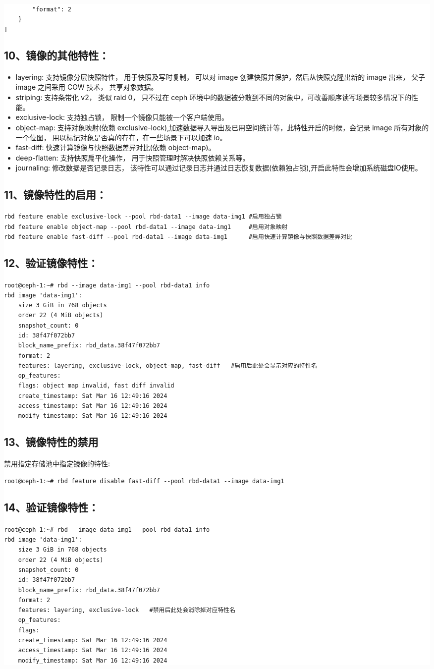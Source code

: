 ```shell
        "format": 2
    }
]
```
## 10、镜像的其他特性：
- layering: 支持镜像分层快照特性， 用于快照及写时复制， 可以对 image 创建快照并保护，然后从快照克隆出新的 image 出来， 父子 image 之间采用 COW 技术， 共享对象数据。
- striping: 支持条带化 v2， 类似 raid 0， 只不过在 ceph 环境中的数据被分散到不同的对象中，可改善顺序读写场景较多情况下的性能。
- exclusive-lock: 支持独占锁， 限制一个镜像只能被一个客户端使用。
- object-map: 支持对象映射(依赖 exclusive-lock),加速数据导入导出及已用空间统计等，此特性开启的时候，会记录 image 所有对象的一个位图， 用以标记对象是否真的存在，在一些场景下可以加速 io。
- fast-diff: 快速计算镜像与快照数据差异对比(依赖 object-map)。
- deep-flatten: 支持快照扁平化操作， 用于快照管理时解决快照依赖关系等。
- journaling: 修改数据是否记录日志， 该特性可以通过记录日志并通过日志恢复数据(依赖独占锁),开启此特性会增加系统磁盘IO使用。

## 11、镜像特性的启用：
```shell
rbd feature enable exclusive-lock --pool rbd-data1 --image data-img1 #启用独占锁
rbd feature enable object-map --pool rbd-data1 --image data-img1     #启用对象映射
rbd feature enable fast-diff --pool rbd-data1 --image data-img1      #启用快速计算镜像与快照数据差异对比
```
## 12、验证镜像特性：
```shell
root@ceph-1:~# rbd --image data-img1 --pool rbd-data1 info
rbd image 'data-img1':
    size 3 GiB in 768 objects
    order 22 (4 MiB objects)
    snapshot_count: 0
    id: 38f47f072bb7
    block_name_prefix: rbd_data.38f47f072bb7
    format: 2
    features: layering, exclusive-lock, object-map, fast-diff   #启用后此处会显示对应的特性名
    op_features: 
    flags: object map invalid, fast diff invalid
    create_timestamp: Sat Mar 16 12:49:16 2024
    access_timestamp: Sat Mar 16 12:49:16 2024
    modify_timestamp: Sat Mar 16 12:49:16 2024
```

## 13、镜像特性的禁用
禁用指定存储池中指定镜像的特性:
```shell
root@ceph-1:~# rbd feature disable fast-diff --pool rbd-data1 --image data-img1
```
## 14、验证镜像特性：
```shell
root@ceph-1:~# rbd --image data-img1 --pool rbd-data1 info
rbd image 'data-img1':
    size 3 GiB in 768 objects
    order 22 (4 MiB objects)
    snapshot_count: 0
    id: 38f47f072bb7
    block_name_prefix: rbd_data.38f47f072bb7
    format: 2
    features: layering, exclusive-lock   #禁用后此处会消除掉对应特性名
    op_features: 
    flags: 
    create_timestamp: Sat Mar 16 12:49:16 2024
    access_timestamp: Sat Mar 16 12:49:16 2024
    modify_timestamp: Sat Mar 16 12:49:16 2024
```